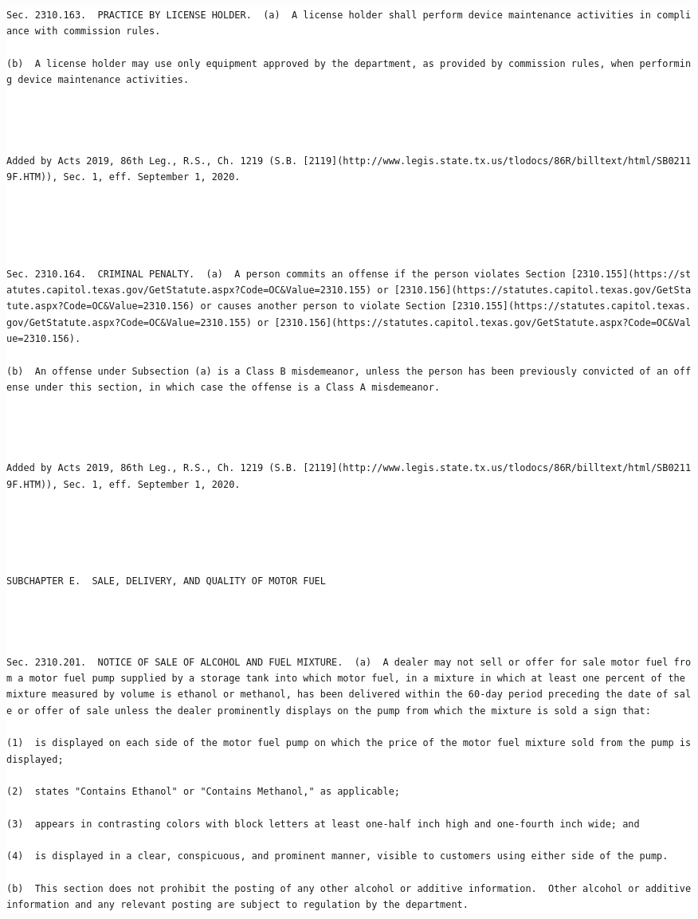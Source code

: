     
    
    
    
    Sec. 2310.163.  PRACTICE BY LICENSE HOLDER.  (a)  A license holder shall perform device maintenance activities in compliance with commission rules.
    
    (b)  A license holder may use only equipment approved by the department, as provided by commission rules, when performing device maintenance activities.
    
    
    
    
    Added by Acts 2019, 86th Leg., R.S., Ch. 1219 (S.B. [2119](http://www.legis.state.tx.us/tlodocs/86R/billtext/html/SB02119F.HTM)), Sec. 1, eff. September 1, 2020.
    
    
    
    
    
    Sec. 2310.164.  CRIMINAL PENALTY.  (a)  A person commits an offense if the person violates Section [2310.155](https://statutes.capitol.texas.gov/GetStatute.aspx?Code=OC&Value=2310.155) or [2310.156](https://statutes.capitol.texas.gov/GetStatute.aspx?Code=OC&Value=2310.156) or causes another person to violate Section [2310.155](https://statutes.capitol.texas.gov/GetStatute.aspx?Code=OC&Value=2310.155) or [2310.156](https://statutes.capitol.texas.gov/GetStatute.aspx?Code=OC&Value=2310.156).
    
    (b)  An offense under Subsection (a) is a Class B misdemeanor, unless the person has been previously convicted of an offense under this section, in which case the offense is a Class A misdemeanor.
    
    
    
    
    Added by Acts 2019, 86th Leg., R.S., Ch. 1219 (S.B. [2119](http://www.legis.state.tx.us/tlodocs/86R/billtext/html/SB02119F.HTM)), Sec. 1, eff. September 1, 2020.
    
    
    
    
    
    SUBCHAPTER E.  SALE, DELIVERY, AND QUALITY OF MOTOR FUEL
    
      
    
    
    Sec. 2310.201.  NOTICE OF SALE OF ALCOHOL AND FUEL MIXTURE.  (a)  A dealer may not sell or offer for sale motor fuel from a motor fuel pump supplied by a storage tank into which motor fuel, in a mixture in which at least one percent of the mixture measured by volume is ethanol or methanol, has been delivered within the 60-day period preceding the date of sale or offer of sale unless the dealer prominently displays on the pump from which the mixture is sold a sign that:
    
    (1)  is displayed on each side of the motor fuel pump on which the price of the motor fuel mixture sold from the pump is displayed;
    
    (2)  states "Contains Ethanol" or "Contains Methanol," as applicable;
    
    (3)  appears in contrasting colors with block letters at least one-half inch high and one-fourth inch wide; and
    
    (4)  is displayed in a clear, conspicuous, and prominent manner, visible to customers using either side of the pump.
    
    (b)  This section does not prohibit the posting of any other alcohol or additive information.  Other alcohol or additive information and any relevant posting are subject to regulation by the department.
    
    
    